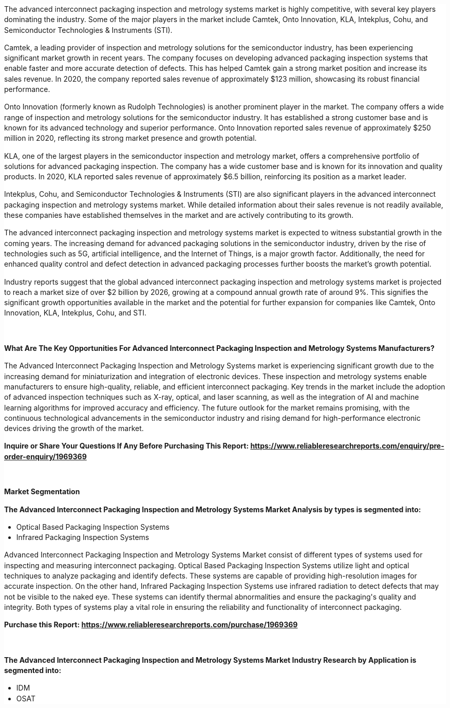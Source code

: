 <p><p>The advanced interconnect packaging inspection and metrology systems market is highly competitive, with several key players dominating the industry. Some of the major players in the market include Camtek, Onto Innovation, KLA, Intekplus, Cohu, and Semiconductor Technologies & Instruments (STI).</p><p>Camtek, a leading provider of inspection and metrology solutions for the semiconductor industry, has been experiencing significant market growth in recent years. The company focuses on developing advanced packaging inspection systems that enable faster and more accurate detection of defects. This has helped Camtek gain a strong market position and increase its sales revenue. In 2020, the company reported sales revenue of approximately $123 million, showcasing its robust financial performance.</p><p>Onto Innovation (formerly known as Rudolph Technologies) is another prominent player in the market. The company offers a wide range of inspection and metrology solutions for the semiconductor industry. It has established a strong customer base and is known for its advanced technology and superior performance. Onto Innovation reported sales revenue of approximately $250 million in 2020, reflecting its strong market presence and growth potential.</p><p>KLA, one of the largest players in the semiconductor inspection and metrology market, offers a comprehensive portfolio of solutions for advanced packaging inspection. The company has a wide customer base and is known for its innovation and quality products. In 2020, KLA reported sales revenue of approximately $6.5 billion, reinforcing its position as a market leader.</p><p>Intekplus, Cohu, and Semiconductor Technologies & Instruments (STI) are also significant players in the advanced interconnect packaging inspection and metrology systems market. While detailed information about their sales revenue is not readily available, these companies have established themselves in the market and are actively contributing to its growth.</p><p>The advanced interconnect packaging inspection and metrology systems market is expected to witness substantial growth in the coming years. The increasing demand for advanced packaging solutions in the semiconductor industry, driven by the rise of technologies such as 5G, artificial intelligence, and the Internet of Things, is a major growth factor. Additionally, the need for enhanced quality control and defect detection in advanced packaging processes further boosts the market’s growth potential.</p><p>Industry reports suggest that the global advanced interconnect packaging inspection and metrology systems market is projected to reach a market size of over $2 billion by 2026, growing at a compound annual growth rate of around 9%. This signifies the significant growth opportunities available in the market and the potential for further expansion for companies like Camtek, Onto Innovation, KLA, Intekplus, Cohu, and STI.</p></p>
<p>&nbsp;</p>
<p><strong>What Are The Key Opportunities For Advanced Interconnect Packaging Inspection and Metrology Systems Manufacturers?</strong></p>
<p><p>The Advanced Interconnect Packaging Inspection and Metrology Systems market is experiencing significant growth due to the increasing demand for miniaturization and integration of electronic devices. These inspection and metrology systems enable manufacturers to ensure high-quality, reliable, and efficient interconnect packaging. Key trends in the market include the adoption of advanced inspection techniques such as X-ray, optical, and laser scanning, as well as the integration of AI and machine learning algorithms for improved accuracy and efficiency. The future outlook for the market remains promising, with the continuous technological advancements in the semiconductor industry and rising demand for high-performance electronic devices driving the growth of the market.</p></p>
<p><strong>Inquire or Share Your Questions If Any Before Purchasing This Report: <a href="https://www.reliableresearchreports.com/enquiry/pre-order-enquiry/1969369">https://www.reliableresearchreports.com/enquiry/pre-order-enquiry/1969369</a></strong></p>
<p>&nbsp;</p>
<p><strong>Market Segmentation</strong></p>
<p><strong>The Advanced Interconnect Packaging Inspection and Metrology Systems Market Analysis by types is segmented into:</strong></p>
<p><ul><li>Optical Based Packaging Inspection Systems</li><li>Infrared Packaging Inspection Systems</li></ul></p>
<p><p>Advanced Interconnect Packaging Inspection and Metrology Systems Market consist of different types of systems used for inspecting and measuring interconnect packaging. Optical Based Packaging Inspection Systems utilize light and optical techniques to analyze packaging and identify defects. These systems are capable of providing high-resolution images for accurate inspection. On the other hand, Infrared Packaging Inspection Systems use infrared radiation to detect defects that may not be visible to the naked eye. These systems can identify thermal abnormalities and ensure the packaging's quality and integrity. Both types of systems play a vital role in ensuring the reliability and functionality of interconnect packaging.</p></p>
<p><strong>Purchase this Report:&nbsp;<a href="https://www.reliableresearchreports.com/purchase/1969369">https://www.reliableresearchreports.com/purchase/1969369</a></strong></p>
<p>&nbsp;</p>
<p><strong>The Advanced Interconnect Packaging Inspection and Metrology Systems Market Industry Research by Application is segmented into:</strong></p>
<p><ul><li>IDM</li><li>OSAT</li></ul></p>